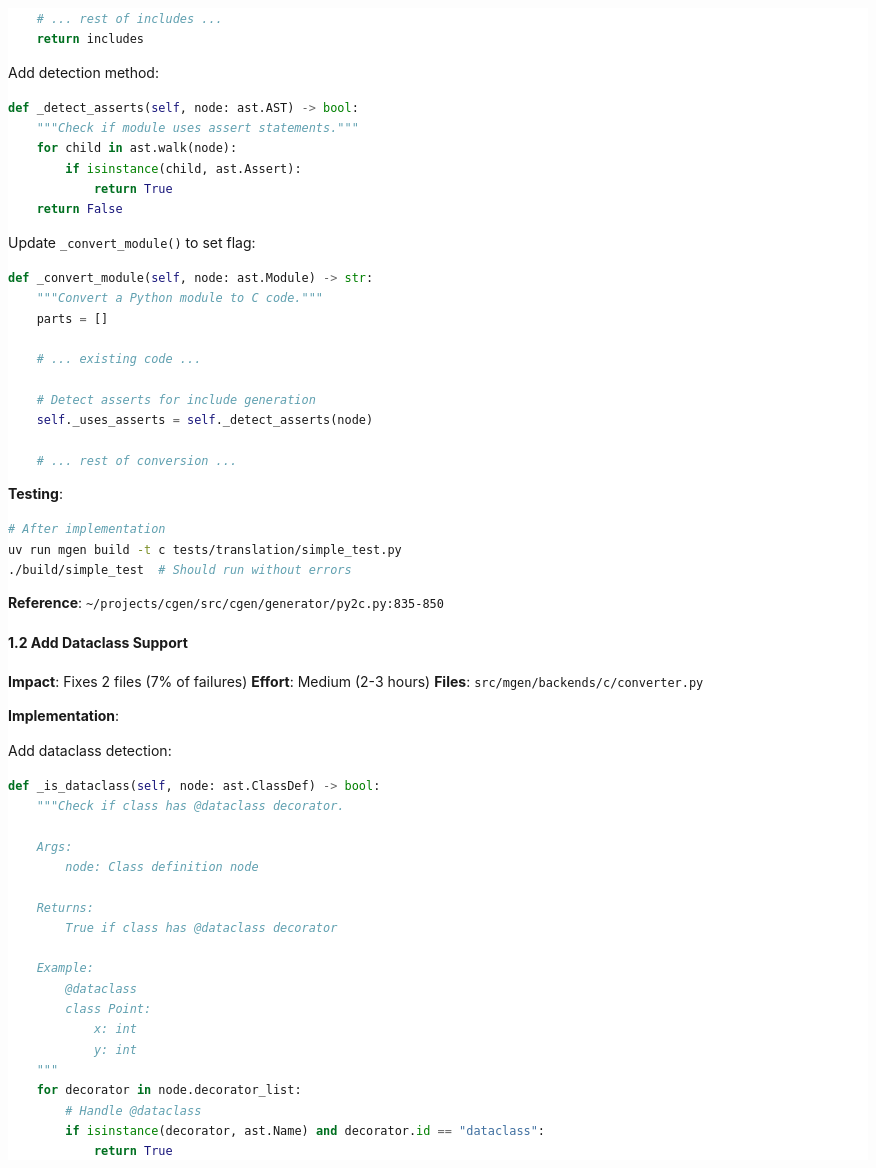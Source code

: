 ```python
    # ... rest of includes ...
    return includes
```

Add detection method:

```python
def _detect_asserts(self, node: ast.AST) -> bool:
    """Check if module uses assert statements."""
    for child in ast.walk(node):
        if isinstance(child, ast.Assert):
            return True
    return False
```

Update `_convert_module()` to set flag:

```python
def _convert_module(self, node: ast.Module) -> str:
    """Convert a Python module to C code."""
    parts = []

    # ... existing code ...

    # Detect asserts for include generation
    self._uses_asserts = self._detect_asserts(node)

    # ... rest of conversion ...
```

**Testing**:
```bash
# After implementation
uv run mgen build -t c tests/translation/simple_test.py
./build/simple_test  # Should run without errors
```

**Reference**: `~/projects/cgen/src/cgen/generator/py2c.py:835-850`

#### 1.2 Add Dataclass Support
**Impact**: Fixes 2 files (7% of failures)
**Effort**: Medium (2-3 hours)
**Files**: `src/mgen/backends/c/converter.py`

**Implementation**:

Add dataclass detection:

```python
def _is_dataclass(self, node: ast.ClassDef) -> bool:
    """Check if class has @dataclass decorator.

    Args:
        node: Class definition node

    Returns:
        True if class has @dataclass decorator

    Example:
        @dataclass
        class Point:
            x: int
            y: int
    """
    for decorator in node.decorator_list:
        # Handle @dataclass
        if isinstance(decorator, ast.Name) and decorator.id == "dataclass":
            return True
```